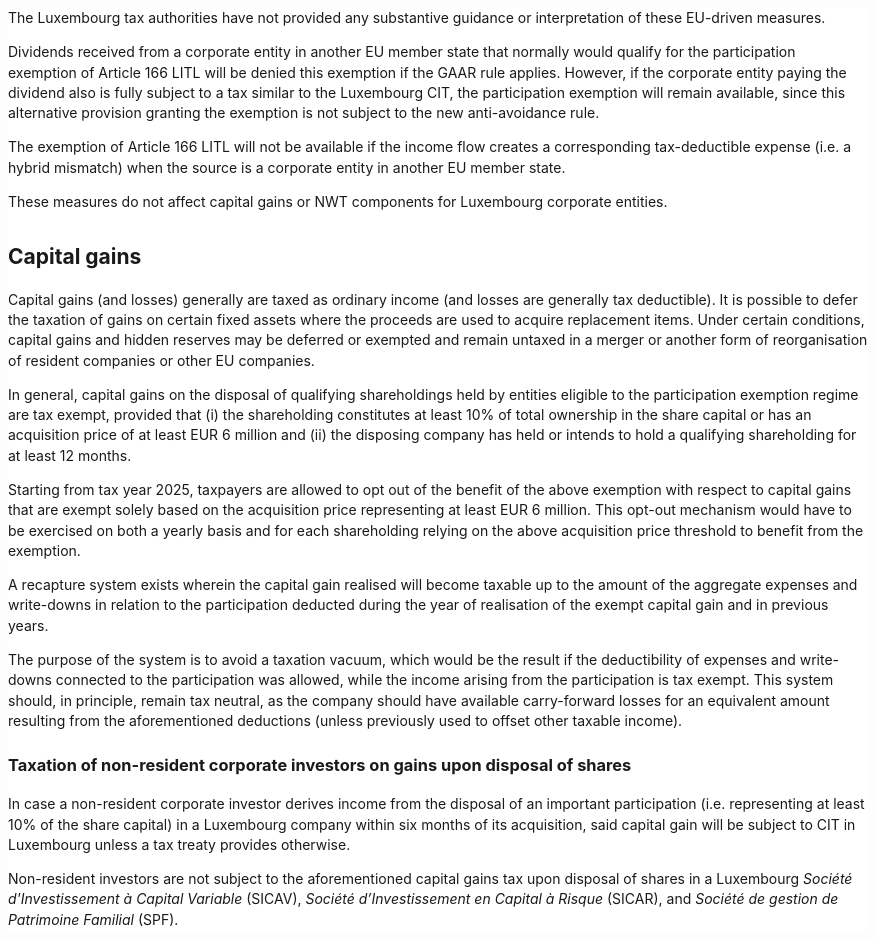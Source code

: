 The Luxembourg tax authorities have not provided any substantive guidance or interpretation of these EU-driven measures.

Dividends received from a corporate entity in another EU member state that normally would qualify for the participation exemption of Article 166 LITL will be denied this exemption if the GAAR rule applies. However, if the corporate entity paying the dividend also is fully subject to a tax similar to the Luxembourg CIT, the participation exemption will remain available, since this alternative provision granting the exemption is not subject to the new anti-avoidance rule.

The exemption of Article 166 LITL will not be available if the income flow creates a corresponding tax-deductible expense (i.e. a hybrid mismatch) when the source is a corporate entity in another EU member state.

These measures do not affect capital gains or NWT components for Luxembourg corporate entities.

## Capital gains

Capital gains (and losses) generally are taxed as ordinary income (and losses are generally tax deductible). It is possible to defer the taxation of gains on certain fixed assets where the proceeds are used to acquire replacement items. Under certain conditions, capital gains and hidden reserves may be deferred or exempted and remain untaxed in a merger or another form of reorganisation of resident companies or other EU companies.

In general, capital gains on the disposal of qualifying shareholdings held by entities eligible to the participation exemption regime are tax exempt, provided that (i) the shareholding constitutes at least 10% of total ownership in the share capital or has an acquisition price of at least EUR 6 million and (ii) the disposing company has held or intends to hold a qualifying shareholding for at least 12 months.

Starting from tax year 2025, taxpayers are allowed to opt out of the benefit of the above exemption with respect to capital gains that are exempt solely based on the acquisition price representing at least EUR 6 million. This opt-out mechanism would have to be exercised on both a yearly basis and for each shareholding relying on the above acquisition price threshold to benefit from the exemption.

A recapture system exists wherein the capital gain realised will become taxable up to the amount of the aggregate expenses and write-downs in relation to the participation deducted during the year of realisation of the exempt capital gain and in previous years.

The purpose of the system is to avoid a taxation vacuum, which would be the result if the deductibility of expenses and write-downs connected to the participation was allowed, while the income arising from the participation is tax exempt. This system should, in principle, remain tax neutral, as the company should have available carry-forward losses for an equivalent amount resulting from the aforementioned deductions (unless previously used to offset other taxable income).

### Taxation of non-resident corporate investors on gains upon disposal of shares

In case a non-resident corporate investor derives income from the disposal of an important participation (i.e. representing at least 10% of the share capital) in a Luxembourg company within six months of its acquisition, said capital gain will be subject to CIT in Luxembourg unless a tax treaty provides otherwise.

Non-resident investors are not subject to the aforementioned capital gains tax upon disposal of shares in a Luxembourg *Société d'Investissement à Capital Variable* (SICAV), *Société d’Investissement en Capital à Risque* (SICAR), and *Société de gestion de Patrimoine Familial* (SPF).
